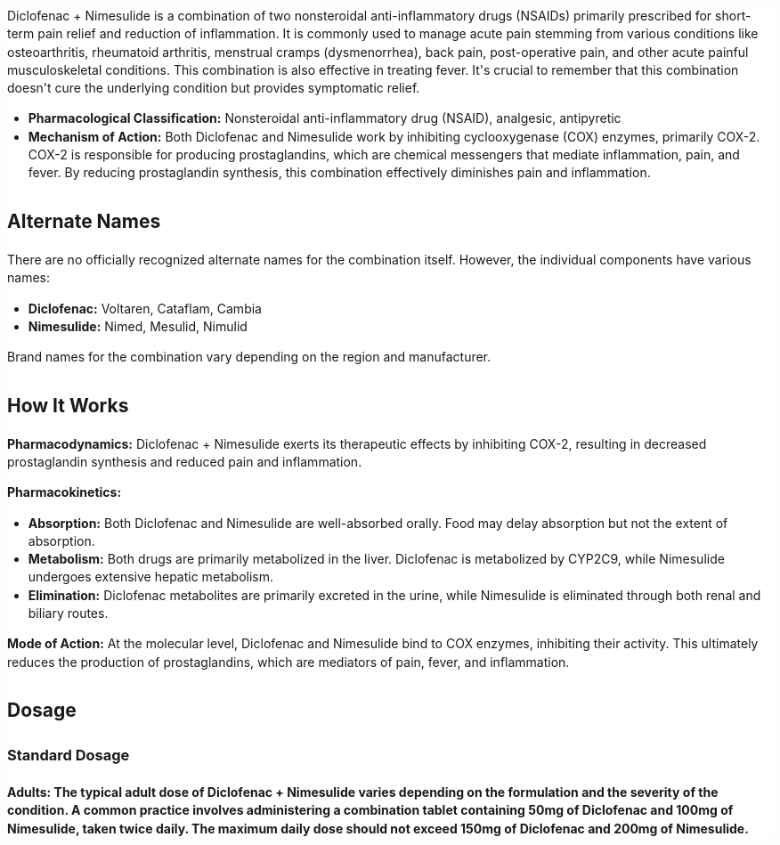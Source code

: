 Diclofenac + Nimesulide is a combination of two nonsteroidal anti-inflammatory drugs (NSAIDs) primarily prescribed for short-term pain relief and reduction of inflammation.  It is commonly used to manage acute pain stemming from various conditions like osteoarthritis, rheumatoid arthritis, menstrual cramps (dysmenorrhea), back pain, post-operative pain, and other acute painful musculoskeletal conditions.  This combination is also effective in treating fever.  It's crucial to remember that this combination doesn't cure the underlying condition but provides symptomatic relief.

* **Pharmacological Classification:** Nonsteroidal anti-inflammatory drug (NSAID), analgesic, antipyretic
* **Mechanism of Action:** Both Diclofenac and Nimesulide work by inhibiting cyclooxygenase (COX) enzymes, primarily COX-2. COX-2 is responsible for producing prostaglandins, which are chemical messengers that mediate inflammation, pain, and fever.  By reducing prostaglandin synthesis, this combination effectively diminishes pain and inflammation.

## **Alternate Names**

There are no officially recognized alternate names for the combination itself. However, the individual components have various names:

* **Diclofenac:**  Voltaren, Cataflam, Cambia
* **Nimesulide:** Nimed, Mesulid, Nimulid

Brand names for the combination vary depending on the region and manufacturer.

## **How It Works**

**Pharmacodynamics:** Diclofenac + Nimesulide exerts its therapeutic effects by inhibiting COX-2, resulting in decreased prostaglandin synthesis and reduced pain and inflammation.

**Pharmacokinetics:**

* **Absorption:** Both Diclofenac and Nimesulide are well-absorbed orally. Food may delay absorption but not the extent of absorption.
* **Metabolism:** Both drugs are primarily metabolized in the liver.  Diclofenac is metabolized by CYP2C9, while Nimesulide undergoes extensive hepatic metabolism.
* **Elimination:**  Diclofenac metabolites are primarily excreted in the urine, while Nimesulide is eliminated through both renal and biliary routes.

**Mode of Action:** At the molecular level, Diclofenac and Nimesulide bind to COX enzymes, inhibiting their activity.  This ultimately reduces the production of prostaglandins, which are mediators of pain, fever, and inflammation.


## **Dosage**


### **Standard Dosage**

#### **Adults:**  The typical adult dose of Diclofenac + Nimesulide varies depending on the formulation and the severity of the condition. A common practice involves administering a combination tablet containing 50mg of Diclofenac and 100mg of Nimesulide, taken twice daily. The maximum daily dose should not exceed 150mg of Diclofenac and 200mg of Nimesulide.
